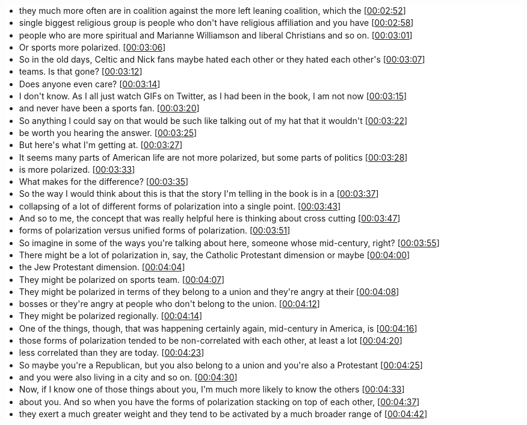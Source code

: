 *  they much more often are in coalition against the more left leaning coalition, which the [[00:02:52](https://www.youtube.com/watch?v=zau0W2powOY&t=172.54000000000002s)]
*  single biggest religious group is people who don't have religious affiliation and you have [[00:02:58](https://www.youtube.com/watch?v=zau0W2powOY&t=178.5s)]
*  people who are more spiritual and Marianne Williamson and liberal Christians and so on. [[00:03:01](https://www.youtube.com/watch?v=zau0W2powOY&t=181.54000000000002s)]
*  Or sports more polarized. [[00:03:06](https://www.youtube.com/watch?v=zau0W2powOY&t=186.18s)]
*  So in the old days, Celtic and Nick fans maybe hated each other or they hated each other's [[00:03:07](https://www.youtube.com/watch?v=zau0W2powOY&t=187.9s)]
*  teams. Is that gone? [[00:03:12](https://www.youtube.com/watch?v=zau0W2powOY&t=192.66s)]
*  Does anyone even care? [[00:03:14](https://www.youtube.com/watch?v=zau0W2powOY&t=194.38s)]
*  I don't know. As I all just watch GIFs on Twitter, as I had been in the book, I am not now [[00:03:15](https://www.youtube.com/watch?v=zau0W2powOY&t=195.46s)]
*  and never have been a sports fan. [[00:03:20](https://www.youtube.com/watch?v=zau0W2powOY&t=200.62s)]
*  So anything I could say on that would be such like talking out of my hat that it wouldn't [[00:03:22](https://www.youtube.com/watch?v=zau0W2powOY&t=202.26s)]
*  be worth you hearing the answer. [[00:03:25](https://www.youtube.com/watch?v=zau0W2powOY&t=205.86s)]
*  But here's what I'm getting at. [[00:03:27](https://www.youtube.com/watch?v=zau0W2powOY&t=207.14000000000001s)]
*  It seems many parts of American life are not more polarized, but some parts of politics [[00:03:28](https://www.youtube.com/watch?v=zau0W2powOY&t=208.38s)]
*  is more polarized. [[00:03:33](https://www.youtube.com/watch?v=zau0W2powOY&t=213.82s)]
*  What makes for the difference? [[00:03:35](https://www.youtube.com/watch?v=zau0W2powOY&t=215.18s)]
*  So the way I would think about this is that the story I'm telling in the book is in a [[00:03:37](https://www.youtube.com/watch?v=zau0W2powOY&t=217.18s)]
*  collapsing of a lot of different forms of polarization into a single point. [[00:03:43](https://www.youtube.com/watch?v=zau0W2powOY&t=223.5s)]
*  And so to me, the concept that was really helpful here is thinking about cross cutting [[00:03:47](https://www.youtube.com/watch?v=zau0W2powOY&t=227.61999999999998s)]
*  forms of polarization versus unified forms of polarization. [[00:03:51](https://www.youtube.com/watch?v=zau0W2powOY&t=231.82s)]
*  So imagine in some of the ways you're talking about here, someone whose mid-century, right? [[00:03:55](https://www.youtube.com/watch?v=zau0W2powOY&t=235.42s)]
*  There might be a lot of polarization in, say, the Catholic Protestant dimension or maybe [[00:04:00](https://www.youtube.com/watch?v=zau0W2powOY&t=240.42s)]
*  the Jew Protestant dimension. [[00:04:04](https://www.youtube.com/watch?v=zau0W2powOY&t=244.94s)]
*  They might be polarized on sports team. [[00:04:07](https://www.youtube.com/watch?v=zau0W2powOY&t=247.01999999999998s)]
*  They might be polarized in terms of they belong to a union and they're angry at their [[00:04:08](https://www.youtube.com/watch?v=zau0W2powOY&t=248.78s)]
*  bosses or they're angry at people who don't belong to the union. [[00:04:12](https://www.youtube.com/watch?v=zau0W2powOY&t=252.14s)]
*  They might be polarized regionally. [[00:04:14](https://www.youtube.com/watch?v=zau0W2powOY&t=254.42s)]
*  One of the things, though, that was happening certainly again, mid-century in America, is [[00:04:16](https://www.youtube.com/watch?v=zau0W2powOY&t=256.58000000000004s)]
*  those forms of polarization tended to be non-correlated with each other, at least a lot [[00:04:20](https://www.youtube.com/watch?v=zau0W2powOY&t=260.38s)]
*  less correlated than they are today. [[00:04:23](https://www.youtube.com/watch?v=zau0W2powOY&t=263.62s)]
*  So maybe you're a Republican, but you also belong to a union and you're also a Protestant [[00:04:25](https://www.youtube.com/watch?v=zau0W2powOY&t=265.5s)]
*  and you were also living in a city and so on. [[00:04:30](https://www.youtube.com/watch?v=zau0W2powOY&t=270.38s)]
*  Now, if I know one of those things about you, I'm much more likely to know the others [[00:04:33](https://www.youtube.com/watch?v=zau0W2powOY&t=273.58000000000004s)]
*  about you. And so when you have the forms of polarization stacking on top of each other, [[00:04:37](https://www.youtube.com/watch?v=zau0W2powOY&t=277.66s)]
*  they exert a much greater weight and they tend to be activated by a much broader range of [[00:04:42](https://www.youtube.com/watch?v=zau0W2powOY&t=282.53999999999996s)]